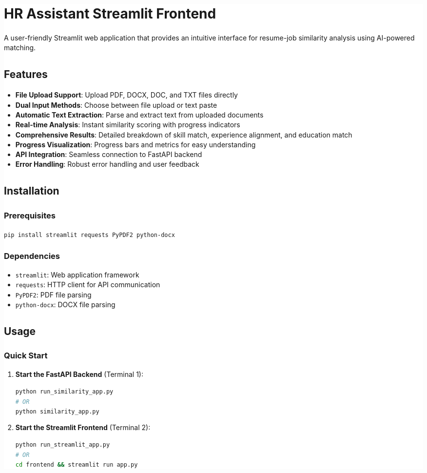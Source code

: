 # HR Assistant Streamlit Frontend

A user-friendly Streamlit web application that provides an intuitive interface for resume-job similarity analysis using AI-powered matching.

## Features

- **File Upload Support**: Upload PDF, DOCX, DOC, and TXT files directly
- **Dual Input Methods**: Choose between file upload or text paste
- **Automatic Text Extraction**: Parse and extract text from uploaded documents
- **Real-time Analysis**: Instant similarity scoring with progress indicators
- **Comprehensive Results**: Detailed breakdown of skill match, experience alignment, and education match
- **Progress Visualization**: Progress bars and metrics for easy understanding
- **API Integration**: Seamless connection to FastAPI backend
- **Error Handling**: Robust error handling and user feedback

## Installation

### Prerequisites

```bash
pip install streamlit requests PyPDF2 python-docx
```

### Dependencies

- `streamlit`: Web application framework
- `requests`: HTTP client for API communication
- `PyPDF2`: PDF file parsing
- `python-docx`: DOCX file parsing

## Usage

### Quick Start

1. **Start the FastAPI Backend** (Terminal 1):

   ```bash
   python run_similarity_app.py
   # OR
   python similarity_app.py
   ```

2. **Start the Streamlit Frontend** (Terminal 2):

   ```bash
   python run_streamlit_app.py
   # OR
   cd frontend && streamlit run app.py
   ```
